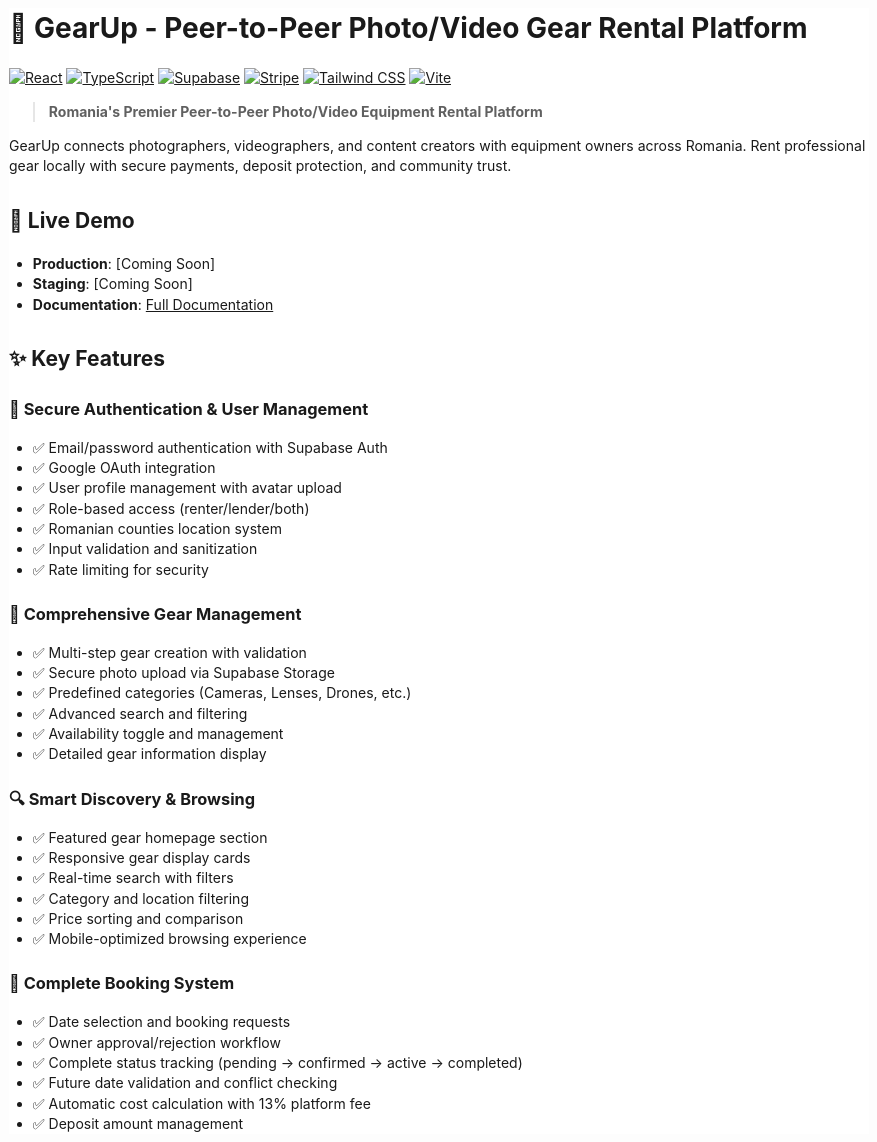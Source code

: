 # 🎒 GearUp - Peer-to-Peer Photo/Video Gear Rental Platform

[![React](https://img.shields.io/badge/React-18.3.1-blue.svg)](https://reactjs.org/)
[![TypeScript](https://img.shields.io/badge/TypeScript-5.5.3-blue.svg)](https://www.typescriptlang.org/)
[![Supabase](https://img.shields.io/badge/Supabase-Latest-green.svg)](https://supabase.com/)
[![Stripe](https://img.shields.io/badge/Stripe-Payments-orange.svg)](https://stripe.com/)
[![Tailwind CSS](https://img.shields.io/badge/Tailwind-3.4.11-38B2AC.svg)](https://tailwindcss.com/)
[![Vite](https://img.shields.io/badge/Vite-7.0.2-646CFF.svg)](https://vitejs.dev/)

> **Romania's Premier Peer-to-Peer Photo/Video Equipment Rental Platform**

GearUp connects photographers, videographers, and content creators with equipment owners across Romania. Rent professional gear locally with secure payments, deposit protection, and community trust.

## 🚀 Live Demo

- **Production**: [Coming Soon]
- **Staging**: [Coming Soon]
- **Documentation**: [Full Documentation](./docs/)

## ✨ Key Features

### 🔐 **Secure Authentication & User Management**
- ✅ Email/password authentication with Supabase Auth
- ✅ Google OAuth integration
- ✅ User profile management with avatar upload
- ✅ Role-based access (renter/lender/both)
- ✅ Romanian counties location system
- ✅ Input validation and sanitization
- ✅ Rate limiting for security

### 🎒 **Comprehensive Gear Management**
- ✅ Multi-step gear creation with validation
- ✅ Secure photo upload via Supabase Storage
- ✅ Predefined categories (Cameras, Lenses, Drones, etc.)
- ✅ Advanced search and filtering
- ✅ Availability toggle and management
- ✅ Detailed gear information display

### 🔍 **Smart Discovery & Browsing**
- ✅ Featured gear homepage section
- ✅ Responsive gear display cards
- ✅ Real-time search with filters
- ✅ Category and location filtering
- ✅ Price sorting and comparison
- ✅ Mobile-optimized browsing experience

### 📅 **Complete Booking System**
- ✅ Date selection and booking requests
- ✅ Owner approval/rejection workflow
- ✅ Complete status tracking (pending → confirmed → active → completed)
- ✅ Future date validation and conflict checking
- ✅ Automatic cost calculation with 13% platform fee
- ✅ Deposit amount management
